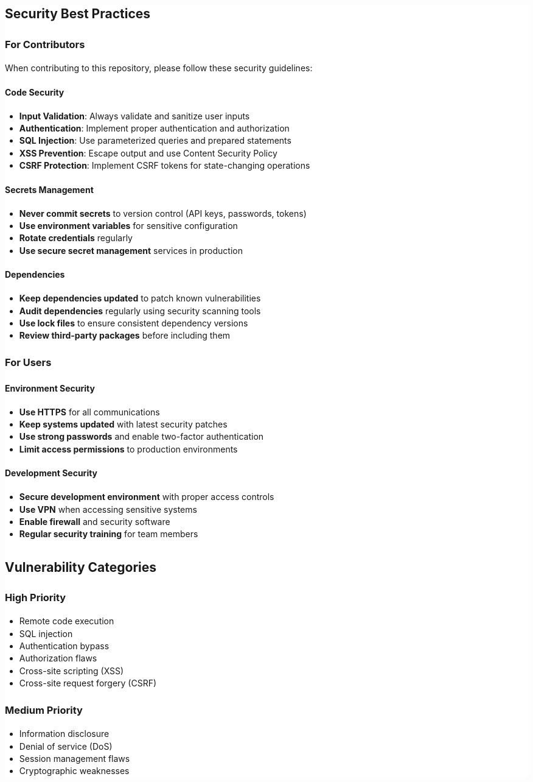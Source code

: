 ## Security Best Practices

### For Contributors

When contributing to this repository, please follow these security guidelines:

#### Code Security
- **Input Validation**: Always validate and sanitize user inputs
- **Authentication**: Implement proper authentication and authorization
- **SQL Injection**: Use parameterized queries and prepared statements
- **XSS Prevention**: Escape output and use Content Security Policy
- **CSRF Protection**: Implement CSRF tokens for state-changing operations

#### Secrets Management
- **Never commit secrets** to version control (API keys, passwords, tokens)
- **Use environment variables** for sensitive configuration
- **Rotate credentials** regularly
- **Use secure secret management** services in production

#### Dependencies
- **Keep dependencies updated** to patch known vulnerabilities
- **Audit dependencies** regularly using security scanning tools
- **Use lock files** to ensure consistent dependency versions
- **Review third-party packages** before including them

### For Users

#### Environment Security
- **Use HTTPS** for all communications
- **Keep systems updated** with latest security patches
- **Use strong passwords** and enable two-factor authentication
- **Limit access permissions** to production environments

#### Development Security
- **Secure development environment** with proper access controls
- **Use VPN** when accessing sensitive systems
- **Enable firewall** and security software
- **Regular security training** for team members

## Vulnerability Categories

### High Priority
- Remote code execution
- SQL injection
- Authentication bypass
- Authorization flaws
- Cross-site scripting (XSS)
- Cross-site request forgery (CSRF)

### Medium Priority
- Information disclosure
- Denial of service (DoS)
- Session management flaws
- Cryptographic weaknesses
